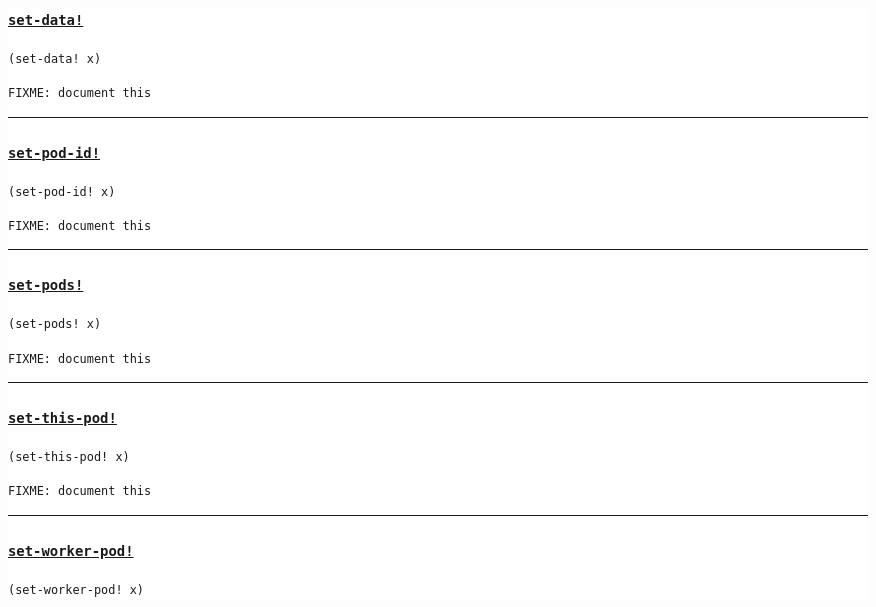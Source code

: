 ### [`set-data!`](../../2.6.0/boot/pod/src/boot/pod.clj#L280)

```clojure
(set-data! x)
```

```
FIXME: document this
```

<hr>

### [`set-pod-id!`](../../2.6.0/boot/pod/src/boot/pod.clj#L281)

```clojure
(set-pod-id! x)
```

```
FIXME: document this
```

<hr>

### [`set-pods!`](../../2.6.0/boot/pod/src/boot/pod.clj#L279)

```clojure
(set-pods! x)
```

```
FIXME: document this
```

<hr>

### [`set-this-pod!`](../../2.6.0/boot/pod/src/boot/pod.clj#L282)

```clojure
(set-this-pod! x)
```

```
FIXME: document this
```

<hr>

### [`set-worker-pod!`](../../2.6.0/boot/pod/src/boot/pod.clj#L283)

```clojure
(set-worker-pod! x)
```
